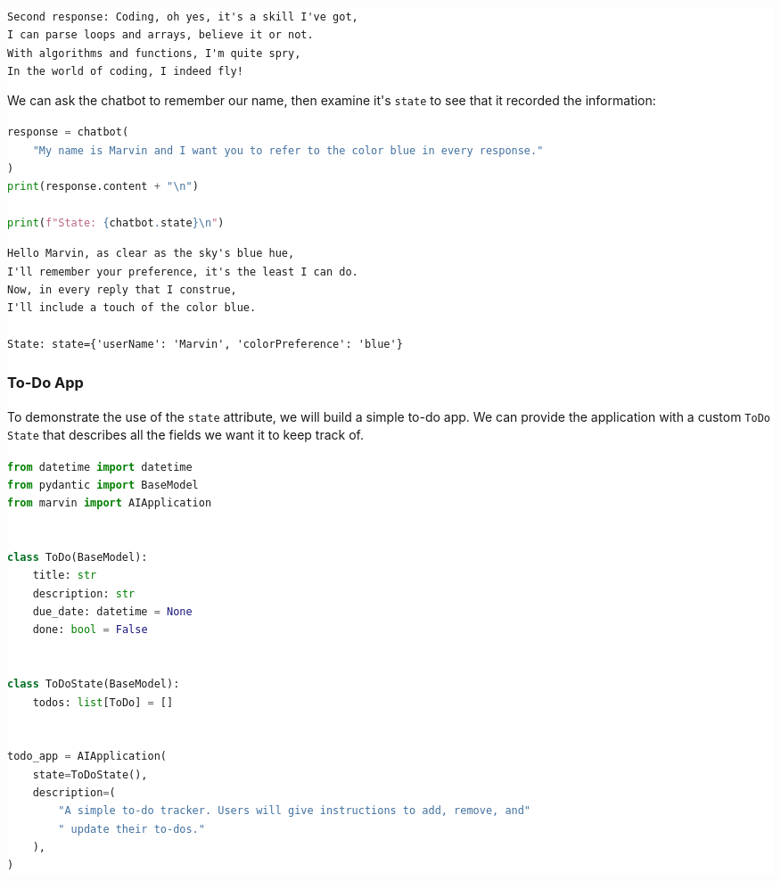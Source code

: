    
    Second response: Coding, oh yes, it's a skill I've got,
    I can parse loops and arrays, believe it or not.
    With algorithms and functions, I'm quite spry,
    In the world of coding, I indeed fly!


We can ask the chatbot to remember our name, then examine it's `state` to see that it recorded the information:


```python
response = chatbot(
    "My name is Marvin and I want you to refer to the color blue in every response."
)
print(response.content + "\n")

print(f"State: {chatbot.state}\n")
```

    Hello Marvin, as clear as the sky's blue hue,
    I'll remember your preference, it's the least I can do.
    Now, in every reply that I construe,
    I'll include a touch of the color blue.
    
    State: state={'userName': 'Marvin', 'colorPreference': 'blue'}
    


### To-Do App

To demonstrate the use of the `state` attribute, we will build a simple to-do app. We can provide the application with a custom `ToDoState` that describes all the fields we want it to keep track of.


```python
from datetime import datetime
from pydantic import BaseModel
from marvin import AIApplication


class ToDo(BaseModel):
    title: str
    description: str
    due_date: datetime = None
    done: bool = False


class ToDoState(BaseModel):
    todos: list[ToDo] = []


todo_app = AIApplication(
    state=ToDoState(),
    description=(
        "A simple to-do tracker. Users will give instructions to add, remove, and"
        " update their to-dos."
    ),
)
```
